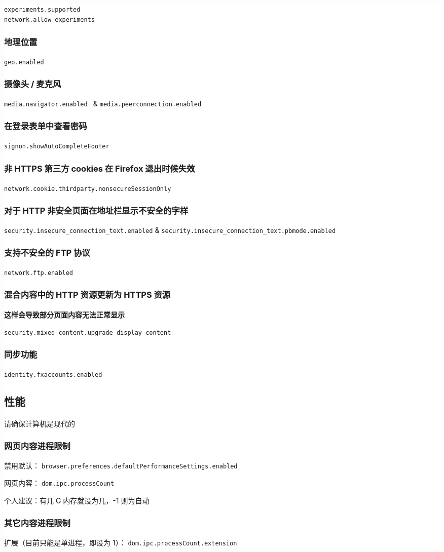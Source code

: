 ```
experiments.supported
network.allow-experiments
```

### 地理位置

`geo.enabled`

### 摄像头 / 麦克风

`media.navigator.enabled ` & `media.peerconnection.enabled`

### 在登录表单中查看密码

`signon.showAutoCompleteFooter`

### 非 HTTPS 第三方 cookies 在 Firefox 退出时候失效

`network.cookie.thirdparty.nonsecureSessionOnly`

### 对于 HTTP 非安全页面在地址栏显示不安全的字样

`security.insecure_connection_text.enabled` & `security.insecure_connection_text.pbmode.enabled`

### 支持不安全的 FTP 协议

`network.ftp.enabled`

### 混合内容中的 HTTP 资源更新为 HTTPS 资源

**这样会导致部分页面内容无法正常显示**

`security.mixed_content.upgrade_display_content`

### 同步功能

`identity.fxaccounts.enabled`

## 性能

请确保计算机是现代的

### 网页内容进程限制

禁用默认： `browser.preferences.defaultPerformanceSettings.enabled`

网页内容： `dom.ipc.processCount`

个人建议：有几 G 内存就设为几，-1 则为自动

### 其它内容进程限制

扩展（目前只能是单进程，即设为 1）： `dom.ipc.processCount.extension`
